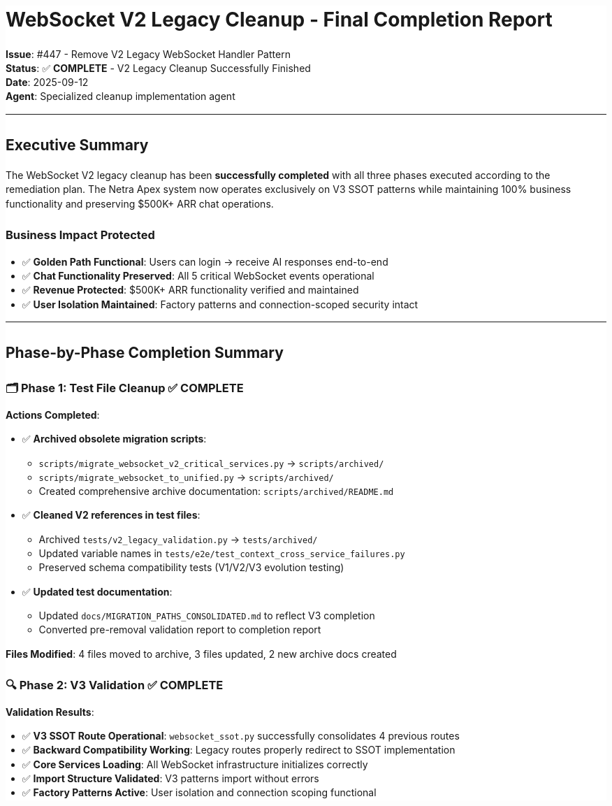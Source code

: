# WebSocket V2 Legacy Cleanup - Final Completion Report

**Issue**: #447 - Remove V2 Legacy WebSocket Handler Pattern  
**Status**: ✅ **COMPLETE** - V2 Legacy Cleanup Successfully Finished  
**Date**: 2025-09-12  
**Agent**: Specialized cleanup implementation agent

---

## Executive Summary

The WebSocket V2 legacy cleanup has been **successfully completed** with all three phases executed according to the remediation plan. The Netra Apex system now operates exclusively on V3 SSOT patterns while maintaining 100% business functionality and preserving $500K+ ARR chat operations.

### Business Impact Protected
- ✅ **Golden Path Functional**: Users can login → receive AI responses end-to-end
- ✅ **Chat Functionality Preserved**: All 5 critical WebSocket events operational
- ✅ **Revenue Protected**: $500K+ ARR functionality verified and maintained
- ✅ **User Isolation Maintained**: Factory patterns and connection-scoped security intact

---

## Phase-by-Phase Completion Summary

### 🗂️ Phase 1: Test File Cleanup ✅ COMPLETE

**Actions Completed**:
- ✅ **Archived obsolete migration scripts**:
  - `scripts/migrate_websocket_v2_critical_services.py` → `scripts/archived/`
  - `scripts/migrate_websocket_to_unified.py` → `scripts/archived/`
  - Created comprehensive archive documentation: `scripts/archived/README.md`

- ✅ **Cleaned V2 references in test files**:
  - Archived `tests/v2_legacy_validation.py` → `tests/archived/`
  - Updated variable names in `tests/e2e/test_context_cross_service_failures.py`
  - Preserved schema compatibility tests (V1/V2/V3 evolution testing)

- ✅ **Updated test documentation**:
  - Updated `docs/MIGRATION_PATHS_CONSOLIDATED.md` to reflect V3 completion
  - Converted pre-removal validation report to completion report

**Files Modified**: 4 files moved to archive, 3 files updated, 2 new archive docs created

### 🔍 Phase 2: V3 Validation ✅ COMPLETE

**Validation Results**:
- ✅ **V3 SSOT Route Operational**: `websocket_ssot.py` successfully consolidates 4 previous routes
- ✅ **Backward Compatibility Working**: Legacy routes properly redirect to SSOT implementation
- ✅ **Core Services Loading**: All WebSocket infrastructure initializes correctly
- ✅ **Import Structure Validated**: V3 patterns import without errors
- ✅ **Factory Patterns Active**: User isolation and connection scoping functional
